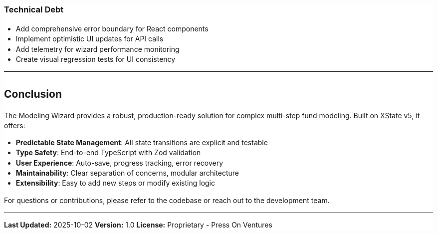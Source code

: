 ### Technical Debt

- Add comprehensive error boundary for React components
- Implement optimistic UI updates for API calls
- Add telemetry for wizard performance monitoring
- Create visual regression tests for UI consistency

---

## Conclusion

The Modeling Wizard provides a robust, production-ready solution for complex
multi-step fund modeling. Built on XState v5, it offers:

- **Predictable State Management**: All state transitions are explicit and
  testable
- **Type Safety**: End-to-end TypeScript with Zod validation
- **User Experience**: Auto-save, progress tracking, error recovery
- **Maintainability**: Clear separation of concerns, modular architecture
- **Extensibility**: Easy to add new steps or modify existing logic

For questions or contributions, please refer to the codebase or reach out to the
development team.

---

**Last Updated:** 2025-10-02 **Version:** 1.0 **License:** Proprietary - Press
On Ventures
